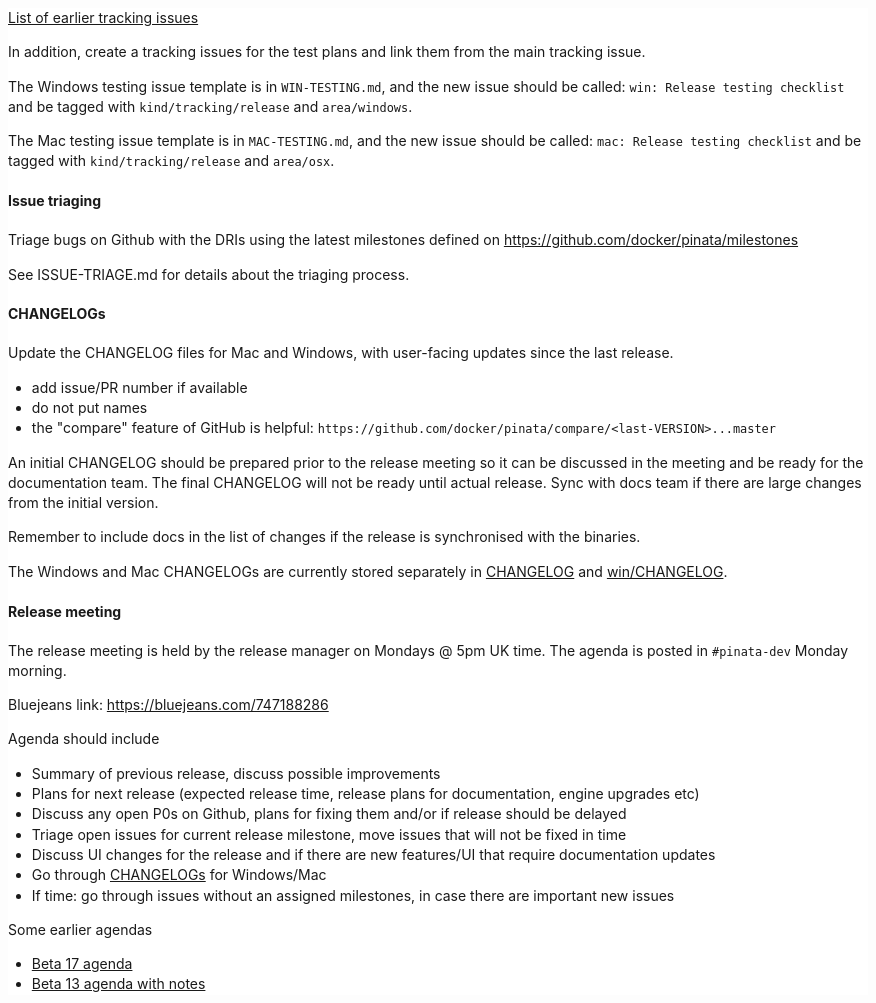 [List of earlier tracking issues](https://github.com/docker/pinata/issues?utf8=✓&q=is%3Aissue%20label%3Akind%2Ftracking%2Frelease%20)

In addition, create a tracking issues for the test plans and link them from the main tracking issue.

The Windows testing issue template is in `WIN-TESTING.md`, and the new issue should be called: `win: Release testing checklist` and be tagged with `kind/tracking/release` and `area/windows`.

The Mac testing issue template is in `MAC-TESTING.md`, and the new issue should be called: `mac: Release testing checklist` and be tagged with `kind/tracking/release` and `area/osx`.

#### Issue triaging

Triage bugs on Github with the DRIs using the latest milestones defined on
https://github.com/docker/pinata/milestones

See ISSUE-TRIAGE.md for details about the triaging process.

#### CHANGELOGs

Update the CHANGELOG files for Mac and Windows, with user-facing updates since the last release.
  - add issue/PR number if available
  - do not put names
  - the "compare" feature of GitHub is helpful:
  `https://github.com/docker/pinata/compare/<last-VERSION>...master`

An initial CHANGELOG should be prepared prior to the release meeting so it can be discussed in the meeting and be ready for the documentation team. The final CHANGELOG will not be ready until actual release. Sync with docs team if there are large changes from the initial version.

Remember to include docs in the list of changes if the release is synchronised with the binaries.

The Windows and Mac CHANGELOGs are currently stored separately in [CHANGELOG](../CHANGELOG) and [win/CHANGELOG](../win/CHANGELOG).

#### Release meeting

The release meeting is held by the release manager on Mondays @ 5pm UK time. The agenda is posted in `#pinata-dev` Monday morning.

Bluejeans link: https://bluejeans.com/747188286

Agenda should include
  - Summary of previous release, discuss possible improvements
  - Plans for next release (expected release time, release plans for documentation, engine upgrades etc)
  - Discuss any open P0s on Github, plans for fixing them and/or if release should be delayed
  - Triage open issues for current release milestone, move issues that will not be fixed in time
  - Discuss UI changes for the release and if there are new features/UI that require documentation updates
  - Go through [CHANGELOGs](#changelogs) for Windows/Mac
  - If time: go through issues without an assigned milestones, in case there are important new issues

Some earlier agendas
- [Beta 17 agenda](https://docs.google.com/document/d/1KdyKZ4Jvl4e42QSa4h42SZZaKvYmFKhXGzt1ApvvojM/edit)
- [Beta 13 agenda with notes](https://docs.google.com/document/d/1YPgm-oH_E1A4DylIlBXPz49WQ1hLVJjMEj3LmJkmRlU/edit)
